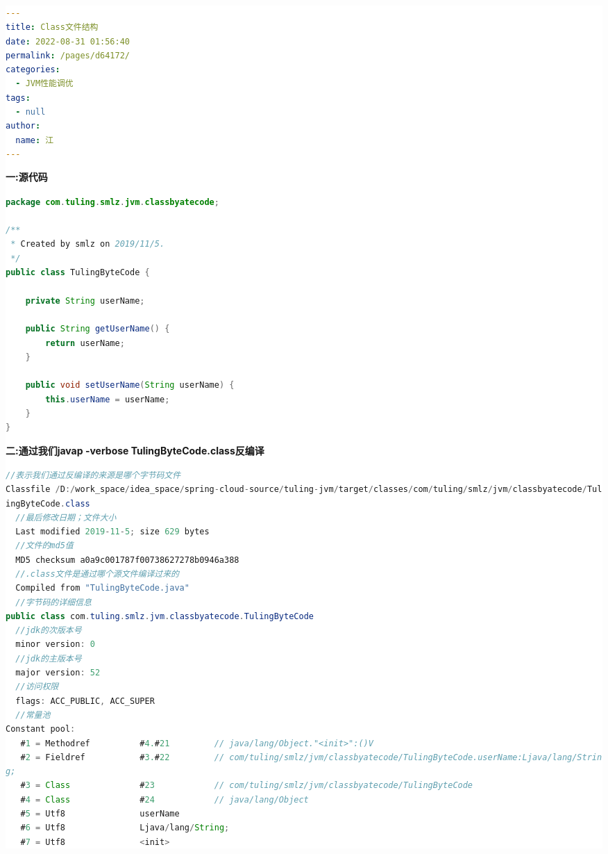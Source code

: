 ```yaml
---
title: Class文件结构
date: 2022-08-31 01:56:40
permalink: /pages/d64172/
categories: 
  - JVM性能调优
tags: 
  - null
author: 
  name: 江
---
```

**一:源代码**

```java
package com.tuling.smlz.jvm.classbyatecode;

/**
 * Created by smlz on 2019/11/5.
 */
public class TulingByteCode {

    private String userName;

    public String getUserName() {
        return userName;
    }

    public void setUserName(String userName) {
        this.userName = userName;
    }
}
```

**二:通过我们javap -verbose TulingByteCode.class反编译**

```java
//表示我们通过反编译的来源是哪个字节码文件
Classfile /D:/work_space/idea_space/spring-cloud-source/tuling-jvm/target/classes/com/tuling/smlz/jvm/classbyatecode/TulingByteCode.class
  //最后修改日期；文件大小
  Last modified 2019-11-5; size 629 bytes
  //文件的md5值
  MD5 checksum a0a9c001787f00738627278b0946a388
  //.class文件是通过哪个源文件编译过来的
  Compiled from "TulingByteCode.java"
  //字节码的详细信息
public class com.tuling.smlz.jvm.classbyatecode.TulingByteCode
  //jdk的次版本号
  minor version: 0
  //jdk的主版本号
  major version: 52
  //访问权限
  flags: ACC_PUBLIC, ACC_SUPER
  //常量池
Constant pool:
   #1 = Methodref          #4.#21         // java/lang/Object."<init>":()V
   #2 = Fieldref           #3.#22         // com/tuling/smlz/jvm/classbyatecode/TulingByteCode.userName:Ljava/lang/String;
   #3 = Class              #23            // com/tuling/smlz/jvm/classbyatecode/TulingByteCode
   #4 = Class              #24            // java/lang/Object
   #5 = Utf8               userName
   #6 = Utf8               Ljava/lang/String;
   #7 = Utf8               <init>
```